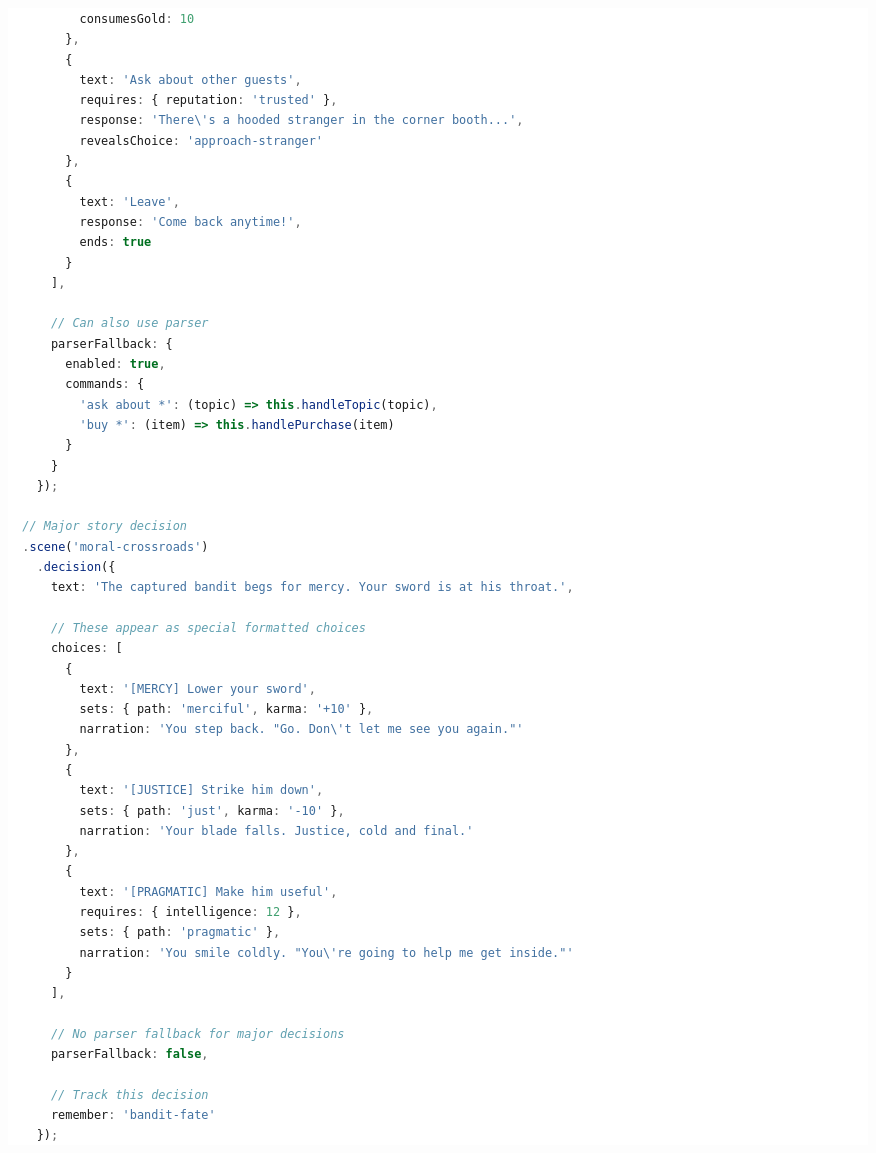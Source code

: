 ```typescript
          consumesGold: 10
        },
        {
          text: 'Ask about other guests',
          requires: { reputation: 'trusted' },
          response: 'There\'s a hooded stranger in the corner booth...',
          revealsChoice: 'approach-stranger'
        },
        {
          text: 'Leave',
          response: 'Come back anytime!',
          ends: true
        }
      ],
      
      // Can also use parser
      parserFallback: {
        enabled: true,
        commands: {
          'ask about *': (topic) => this.handleTopic(topic),
          'buy *': (item) => this.handlePurchase(item)
        }
      }
    });

  // Major story decision
  .scene('moral-crossroads')
    .decision({
      text: 'The captured bandit begs for mercy. Your sword is at his throat.',
      
      // These appear as special formatted choices
      choices: [
        {
          text: '[MERCY] Lower your sword',
          sets: { path: 'merciful', karma: '+10' },
          narration: 'You step back. "Go. Don\'t let me see you again."'
        },
        {
          text: '[JUSTICE] Strike him down',
          sets: { path: 'just', karma: '-10' },
          narration: 'Your blade falls. Justice, cold and final.'
        },
        {
          text: '[PRAGMATIC] Make him useful',
          requires: { intelligence: 12 },
          sets: { path: 'pragmatic' },
          narration: 'You smile coldly. "You\'re going to help me get inside."'
        }
      ],
      
      // No parser fallback for major decisions
      parserFallback: false,
      
      // Track this decision
      remember: 'bandit-fate'
    });
```
